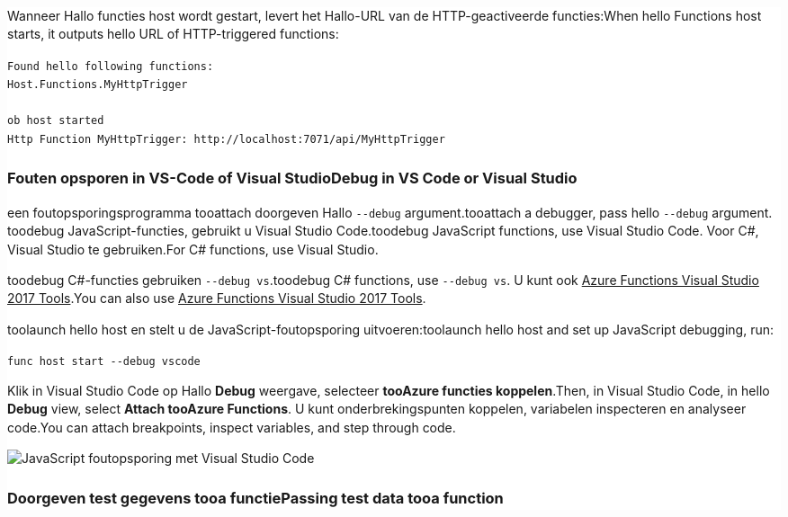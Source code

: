 <span data-ttu-id="f95b5-207">Wanneer Hallo functies host wordt gestart, levert het Hallo-URL van de HTTP-geactiveerde functies:</span><span class="sxs-lookup"><span data-stu-id="f95b5-207">When hello Functions host starts, it outputs hello URL of HTTP-triggered functions:</span></span>

```
Found hello following functions:
Host.Functions.MyHttpTrigger

ob host started
Http Function MyHttpTrigger: http://localhost:7071/api/MyHttpTrigger
```

### <a name="debug-in-vs-code-or-visual-studio"></a><span data-ttu-id="f95b5-208">Fouten opsporen in VS-Code of Visual Studio</span><span class="sxs-lookup"><span data-stu-id="f95b5-208">Debug in VS Code or Visual Studio</span></span>

<span data-ttu-id="f95b5-209">een foutopsporingsprogramma tooattach doorgeven Hallo `--debug` argument.</span><span class="sxs-lookup"><span data-stu-id="f95b5-209">tooattach a debugger, pass hello `--debug` argument.</span></span> <span data-ttu-id="f95b5-210">toodebug JavaScript-functies, gebruikt u Visual Studio Code.</span><span class="sxs-lookup"><span data-stu-id="f95b5-210">toodebug JavaScript functions, use Visual Studio Code.</span></span> <span data-ttu-id="f95b5-211">Voor C#, Visual Studio te gebruiken.</span><span class="sxs-lookup"><span data-stu-id="f95b5-211">For C# functions, use Visual Studio.</span></span>

<span data-ttu-id="f95b5-212">toodebug C#-functies gebruiken `--debug vs`.</span><span class="sxs-lookup"><span data-stu-id="f95b5-212">toodebug C# functions, use `--debug vs`.</span></span> <span data-ttu-id="f95b5-213">U kunt ook [Azure Functions Visual Studio 2017 Tools](https://blogs.msdn.microsoft.com/webdev/2017/05/10/azure-function-tools-for-visual-studio-2017/).</span><span class="sxs-lookup"><span data-stu-id="f95b5-213">You can also use [Azure Functions Visual Studio 2017 Tools](https://blogs.msdn.microsoft.com/webdev/2017/05/10/azure-function-tools-for-visual-studio-2017/).</span></span> 

<span data-ttu-id="f95b5-214">toolaunch hello host en stelt u de JavaScript-foutopsporing uitvoeren:</span><span class="sxs-lookup"><span data-stu-id="f95b5-214">toolaunch hello host and set up JavaScript debugging, run:</span></span>

```
func host start --debug vscode
```

<span data-ttu-id="f95b5-215">Klik in Visual Studio Code op Hallo **Debug** weergave, selecteer **tooAzure functies koppelen**.</span><span class="sxs-lookup"><span data-stu-id="f95b5-215">Then, in Visual Studio Code, in hello **Debug** view, select **Attach tooAzure Functions**.</span></span> <span data-ttu-id="f95b5-216">U kunt onderbrekingspunten koppelen, variabelen inspecteren en analyseer code.</span><span class="sxs-lookup"><span data-stu-id="f95b5-216">You can attach breakpoints, inspect variables, and step through code.</span></span>

![JavaScript foutopsporing met Visual Studio Code](./media/functions-run-local/vscode-javascript-debugging.png)

### <a name="passing-test-data-tooa-function"></a><span data-ttu-id="f95b5-218">Doorgeven test gegevens tooa functie</span><span class="sxs-lookup"><span data-stu-id="f95b5-218">Passing test data tooa function</span></span>
